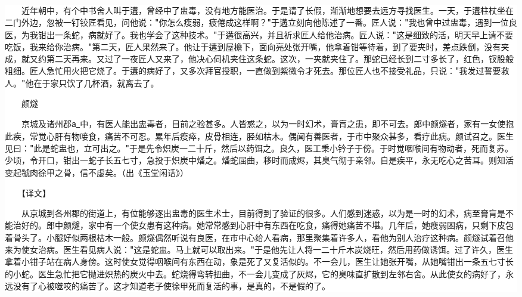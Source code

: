 　　近年朝中，有个中书舍人叫于遘，曾经中了盅毒，没有地方能医治。于是请了长假，渐渐地想要去远方寻找医生。一天，于遘柱杖坐在二门外边，忽被一钉铰匠看见，问他说："你怎么瘦弱，疲倦成这样啊？"于遘立刻向他陈述了一番。匠人说："我也曾中过盅毒，遇到一位良医，为我钳出一条蛇，病就好了。我也学会了这种技术。"于遘很高兴，并且祈求匠人给他治病。匠人说："这是细致的活，明天早上请不要吃饭，我来给你治病。"第二天，匠人果然来了。他让于遘到屋檐下，面向亮处张开嘴，他拿着钳等待着，到了要夹时，差点跌倒，没有夹成，就又约第二天再来。又过了一夜匠人又来了，他决心伺机夹住这条蛇。这次，一夹就夹住了。那蛇已经长到二寸多长了，红色，钗股般粗细。匠人急忙用火把它烧了。于遘的病好了，又多次拜官授职，一直做到紫微令才死去。那位匠人也不接受礼品，只说："我发过誓要救人。"他在于家只饮了几杯酒，就离去了。

 

　　颜燧　　

 

　　京城及诸州郡a_中，有医人能出盅毒者，目前之验甚多。人皆惑之，以为一时幻术，膏肓之患，即不可去。郎中颜燧者，家有一女使抱此疾，常觉心肝有物唼食，痛苦不可忍。累年后瘦瘁，皮骨相连，胫如枯木。偶闻有善医者，于市中聚众甚多，看疗此病。颜试召之。医生见曰："此是蛇盅也，立可出之。"于是先令炽炭一二十斤，然后以药饵之。良久，医工秉小钤子于傍。于时觉咽喉间有物动者，死而复苏。少顷，令开口，钳出一蛇子长五七寸，急投于炽炭中燔之。燔蛇屈曲，移时而成烬，其臭气彻于亲邻。自是疾平，永无吃心之苦耳。则知活变起虢肉徐甲之骨，信不虚矣。（出《玉堂闲话》）

 

　　【译文】

 

　　从京城到各州郡的街道上，有位能够逐出盅毒的医生术士，目前得到了验证的很多。人们感到迷惑，以为是一时的幻术，病至膏肓是不能治好的。郎中颜燧，家中有一个使女患有这种病。她常常感到心肝中有东西在吃食，痛得她痛苦不堪。几年后，她瘦弱困病，只剩下皮包着骨头了。小腿好似两根枯木一般。颜燧偶然听说有良医，在市中心给人看病，那里聚集着许多人，看他为别人治疗这种病。颜燧试着召他来为使女治病。医生看见病人说："这是蛇盅。马上就可以取出来。"于是他先让人将一二十斤木炭烧旺，然后用药做诱饵。过了许久，医生拿着小钳子站在病人身傍。这时使女觉得咽喉间有东西在动，象是死了又复活似的。不一会儿，医生让她张开嘴，从她嘴钳出一条五七寸长的小蛇。医生急忙把它抛进炽热的炭火中去。蛇烧得弯转扭曲，不一会儿变成了灰烬，它的臭味直扩散到左邻右舍。从此使女的病好了，永远没有了心被噬咬的痛苦了。这才知道老子使徐甲死而复活的事，是真的，不是假的了。